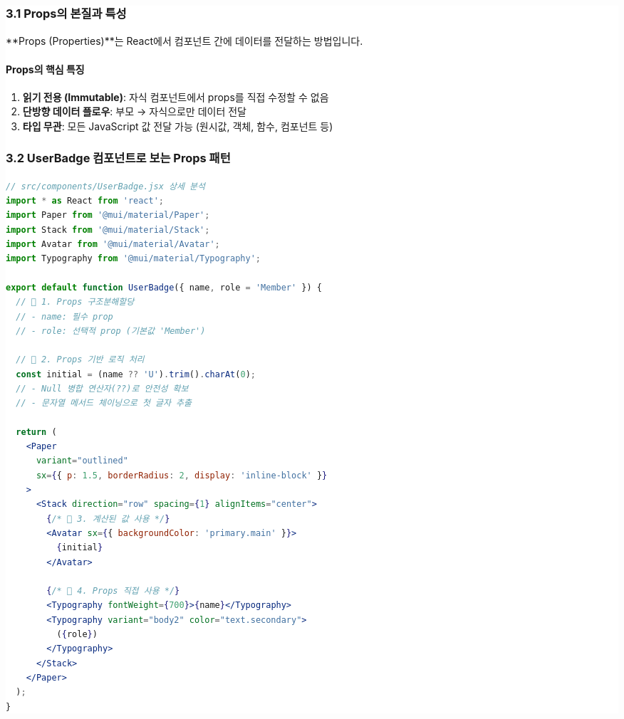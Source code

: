 ### 3.1 Props의 본질과 특성

**Props (Properties)**는 React에서 컴포넌트 간에 데이터를 전달하는 방법입니다.

#### Props의 핵심 특징

1. **읽기 전용 (Immutable)**: 자식 컴포넌트에서 props를 직접 수정할 수 없음
2. **단방향 데이터 플로우**: 부모 → 자식으로만 데이터 전달
3. **타입 무관**: 모든 JavaScript 값 전달 가능 (원시값, 객체, 함수, 컴포넌트 등)

### 3.2 UserBadge 컴포넌트로 보는 Props 패턴

```jsx
// src/components/UserBadge.jsx 상세 분석
import * as React from 'react';
import Paper from '@mui/material/Paper';
import Stack from '@mui/material/Stack';
import Avatar from '@mui/material/Avatar';
import Typography from '@mui/material/Typography';

export default function UserBadge({ name, role = 'Member' }) {
  // 📍 1. Props 구조분해할당
  // - name: 필수 prop
  // - role: 선택적 prop (기본값 'Member')
  
  // 📍 2. Props 기반 로직 처리
  const initial = (name ?? 'U').trim().charAt(0);
  // - Null 병합 연산자(??)로 안전성 확보
  // - 문자열 메서드 체이닝으로 첫 글자 추출
  
  return (
    <Paper
      variant="outlined"
      sx={{ p: 1.5, borderRadius: 2, display: 'inline-block' }}
    >
      <Stack direction="row" spacing={1} alignItems="center">
        {/* 📍 3. 계산된 값 사용 */}
        <Avatar sx={{ backgroundColor: 'primary.main' }}>
          {initial}
        </Avatar>
        
        {/* 📍 4. Props 직접 사용 */}
        <Typography fontWeight={700}>{name}</Typography>
        <Typography variant="body2" color="text.secondary">
          ({role})
        </Typography>
      </Stack>
    </Paper>
  );
}
```
